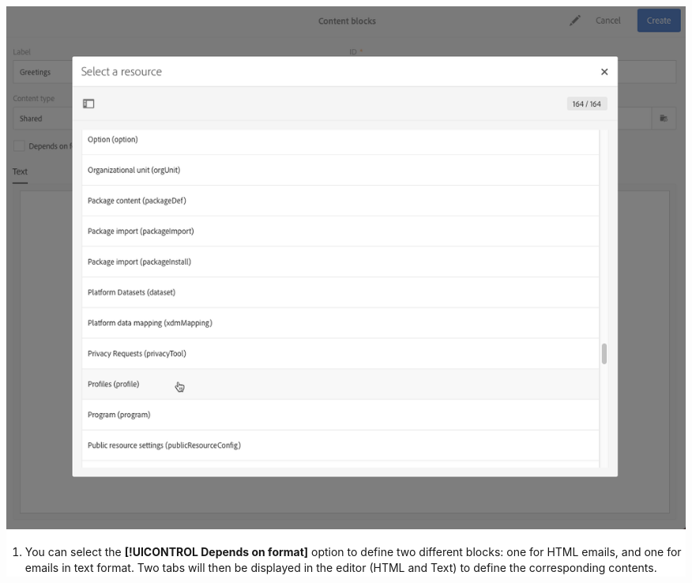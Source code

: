    ![](assets/content_bloc_04.png)

1. You can select the **[!UICONTROL Depends on format]** option to define two different blocks: one for HTML emails, and one for emails in text format. Two tabs will then be displayed in the editor (HTML and Text) to define the corresponding contents.
